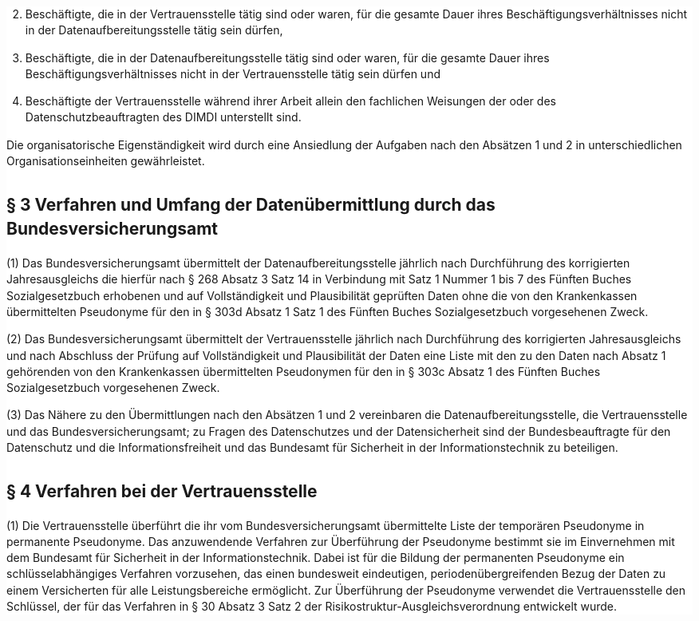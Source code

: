 
2.  Beschäftigte, die in der Vertrauensstelle tätig sind oder waren, für
    die gesamte Dauer ihres Beschäftigungsverhältnisses nicht in der
    Datenaufbereitungsstelle tätig sein dürfen,


3.  Beschäftigte, die in der Datenaufbereitungsstelle tätig sind oder
    waren, für die gesamte Dauer ihres Beschäftigungsverhältnisses nicht
    in der Vertrauensstelle tätig sein dürfen und


4.  Beschäftigte der Vertrauensstelle während ihrer Arbeit allein den
    fachlichen Weisungen der oder des Datenschutzbeauftragten des DIMDI
    unterstellt sind.



Die organisatorische Eigenständigkeit wird durch eine Ansiedlung der
Aufgaben nach den Absätzen 1 und 2 in unterschiedlichen
Organisationseinheiten gewährleistet.


## § 3 Verfahren und Umfang der Datenübermittlung durch das Bundesversicherungsamt

(1) Das Bundesversicherungsamt übermittelt der
Datenaufbereitungsstelle jährlich nach Durchführung des korrigierten
Jahresausgleichs die hierfür nach § 268 Absatz 3 Satz 14 in Verbindung
mit Satz 1 Nummer 1 bis 7 des Fünften Buches Sozialgesetzbuch
erhobenen und auf Vollständigkeit und Plausibilität geprüften Daten
ohne die von den Krankenkassen übermittelten Pseudonyme für den in §
303d Absatz 1 Satz 1 des Fünften Buches Sozialgesetzbuch vorgesehenen
Zweck.

(2) Das Bundesversicherungsamt übermittelt der Vertrauensstelle
jährlich nach Durchführung des korrigierten Jahresausgleichs und nach
Abschluss der Prüfung auf Vollständigkeit und Plausibilität der Daten
eine Liste mit den zu den Daten nach Absatz 1 gehörenden von den
Krankenkassen übermittelten Pseudonymen für den in § 303c Absatz 1 des
Fünften Buches Sozialgesetzbuch vorgesehenen Zweck.

(3) Das Nähere zu den Übermittlungen nach den Absätzen 1 und 2
vereinbaren die Datenaufbereitungsstelle, die Vertrauensstelle und das
Bundesversicherungsamt; zu Fragen des Datenschutzes und der
Datensicherheit sind der Bundesbeauftragte für den Datenschutz und die
Informationsfreiheit und das Bundesamt für Sicherheit in der
Informationstechnik zu beteiligen.


## § 4 Verfahren bei der Vertrauensstelle

(1) Die Vertrauensstelle überführt die ihr vom Bundesversicherungsamt
übermittelte Liste der temporären Pseudonyme in permanente Pseudonyme.
Das anzuwendende Verfahren zur Überführung der Pseudonyme bestimmt sie
im Einvernehmen mit dem Bundesamt für Sicherheit in der
Informationstechnik. Dabei ist für die Bildung der permanenten
Pseudonyme ein schlüsselabhängiges Verfahren vorzusehen, das einen
bundesweit eindeutigen, periodenübergreifenden Bezug der Daten zu
einem Versicherten für alle Leistungsbereiche ermöglicht. Zur
Überführung der Pseudonyme verwendet die Vertrauensstelle den
Schlüssel, der für das Verfahren in § 30 Absatz 3 Satz 2 der
Risikostruktur-Ausgleichsverordnung entwickelt wurde.
